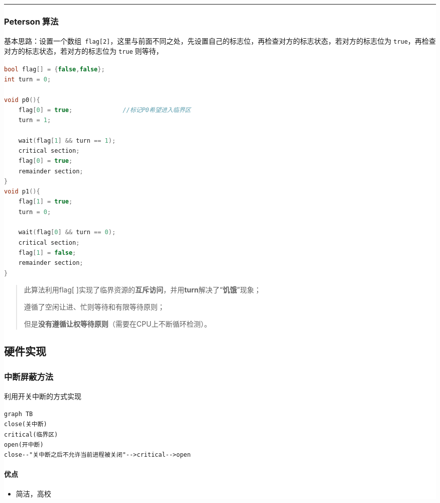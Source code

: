------------------------------------------------
### Peterson 算法

基本思路：设置一个数组` flag[2]`，这里与前面不同之处，先设置自己的标志位，再检查对方的标志状态，若对方的标志位为 `true`，再检查对方的标志状态，若对方的标志位为 `true` 则等待，

```cpp
bool flag[] = {false,false};
int turn = 0;

void p0(){
    flag[0] = true;              //标记P0希望进入临界区
	turn = 1;
    
	wait(flag[1] && turn == 1);
    critical section;
    flag[0] = true;
    remainder section;
}
void p1(){
    flag[1] = true;
    turn = 0;
    
    wait(flag[0] && turn == 0);
    critical section;
    flag[1] = false;
    remainder section;
}
```

> 此算法利用flag[ ]实现了临界资源的**互斥访问**，并用**turn**解决了“**饥饿**”现象；
>
> 遵循了空闲让进、忙则等待和有限等待原则；
>
> 但是**没有遵循让权等待原则**（需要在CPU上不断循环检测）。

## 硬件实现

### 中断屏蔽方法

利用开关中断的方式实现

```mermaid
graph TB
close(关中断)
critical(临界区)
open(开中断)
close--"关中断之后不允许当前进程被关闭"-->critical-->open
```

#### 优点

- 简洁，高校
